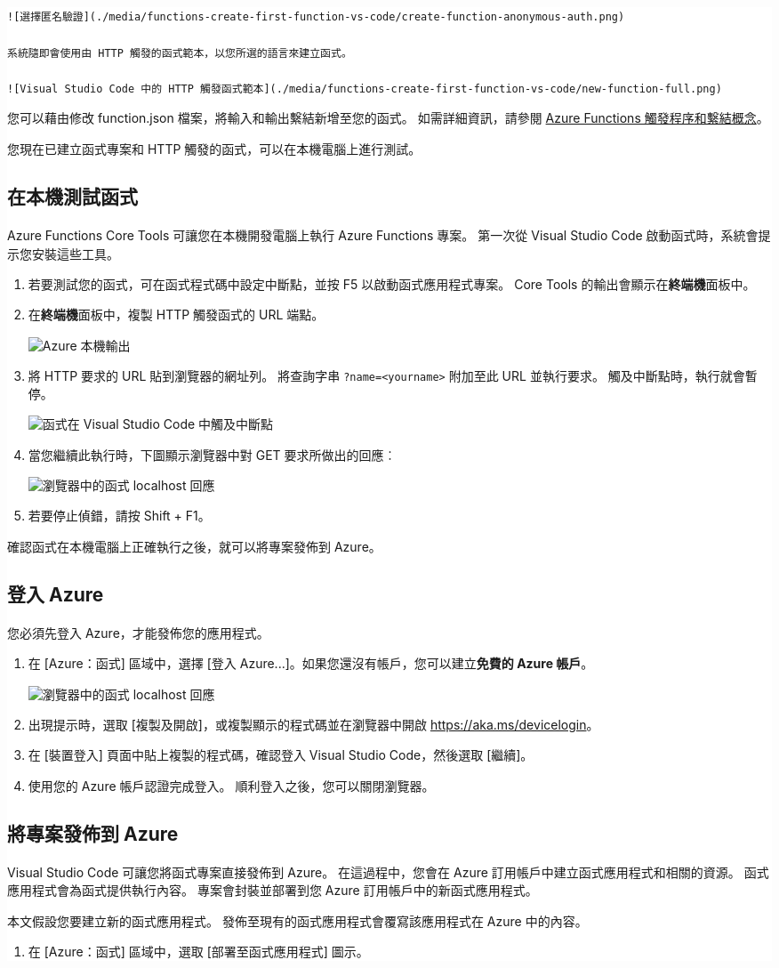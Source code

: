    ![選擇匿名驗證](./media/functions-create-first-function-vs-code/create-function-anonymous-auth.png)

    系統隨即會使用由 HTTP 觸發的函式範本，以您所選的語言來建立函式。

    ![Visual Studio Code 中的 HTTP 觸發函式範本](./media/functions-create-first-function-vs-code/new-function-full.png)

您可以藉由修改 function.json 檔案，將輸入和輸出繫結新增至您的函式。 如需詳細資訊，請參閱 [Azure Functions 觸發程序和繫結概念](functions-triggers-bindings.md)。

您現在已建立函式專案和 HTTP 觸發的函式，可以在本機電腦上進行測試。

## <a name="test-the-function-locally"></a>在本機測試函式

Azure Functions Core Tools 可讓您在本機開發電腦上執行 Azure Functions 專案。 第一次從 Visual Studio Code 啟動函式時，系統會提示您安裝這些工具。  

1. 若要測試您的函式，可在函式程式碼中設定中斷點，並按 F5 以啟動函式應用程式專案。 Core Tools 的輸出會顯示在**終端機**面板中。

1. 在**終端機**面板中，複製 HTTP 觸發函式的 URL 端點。

    ![Azure 本機輸出](./media/functions-create-first-function-vs-code/functions-vscode-f5.png)

1. 將 HTTP 要求的 URL 貼到瀏覽器的網址列。 將查詢字串 `?name=<yourname>` 附加至此 URL 並執行要求。 觸及中斷點時，執行就會暫停。

    ![函式在 Visual Studio Code 中觸及中斷點](./media/functions-create-first-function-vs-code/function-debug-vscode-js.png)

1. 當您繼續此執行時，下圖顯示瀏覽器中對 GET 要求所做出的回應︰

    ![瀏覽器中的函式 localhost 回應](./media/functions-create-first-function-vs-code/functions-test-local-browser.png)

1. 若要停止偵錯，請按 Shift + F1。

確認函式在本機電腦上正確執行之後，就可以將專案發佈到 Azure。

## <a name="sign-in-to-azure"></a>登入 Azure

您必須先登入 Azure，才能發佈您的應用程式。

1. 在 [Azure：函式] 區域中，選擇 [登入 Azure...]。如果您還沒有帳戶，您可以建立**免費的 Azure 帳戶**。

    ![瀏覽器中的函式 localhost 回應](./media/functions-create-first-function-vs-code/functions-sign-into-azure.png)

1. 出現提示時，選取 [複製及開啟]，或複製顯示的程式碼並在瀏覽器中開啟 <https://aka.ms/devicelogin>。

1. 在 [裝置登入] 頁面中貼上複製的程式碼，確認登入 Visual Studio Code，然後選取 [繼續]。  

1. 使用您的 Azure 帳戶認證完成登入。 順利登入之後，您可以關閉瀏覽器。

## <a name="publish-the-project-to-azure"></a>將專案發佈到 Azure

Visual Studio Code 可讓您將函式專案直接發佈到 Azure。 在這過程中，您會在 Azure 訂用帳戶中建立函式應用程式和相關的資源。 函式應用程式會為函式提供執行內容。 專案會封裝並部署到您 Azure 訂用帳戶中的新函式應用程式。 

本文假設您要建立新的函式應用程式。 發佈至現有的函式應用程式會覆寫該應用程式在 Azure 中的內容。

1. 在 [Azure：函式] 區域中，選取 [部署至函式應用程式] 圖示。


[Azure Functions Core Tools]: functions-run-local.md
[適用於 Visual Studio Code 的 Azure Functions 擴充功能]: https://marketplace.visualstudio.com/items?itemName=ms-azuretools.vscode-azurefunctions
